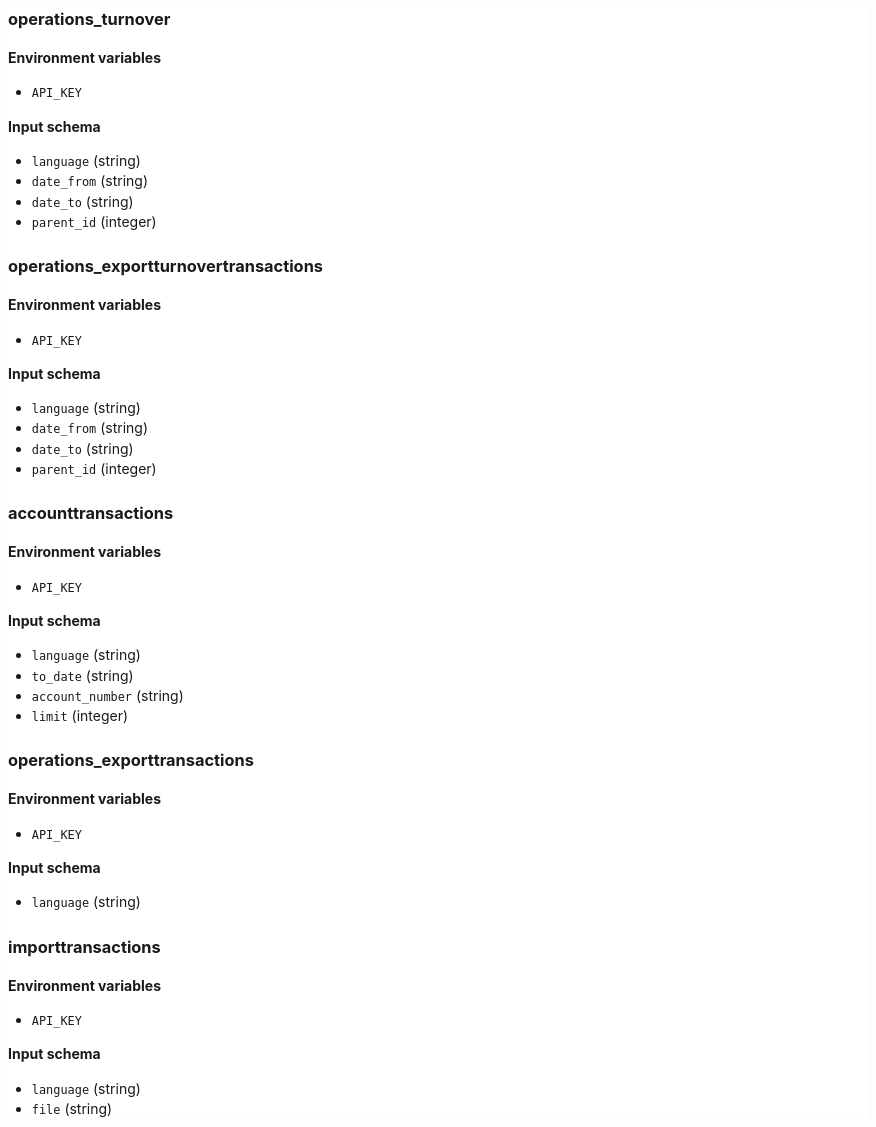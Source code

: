 ### operations_turnover

**Environment variables**

- `API_KEY`

**Input schema**

- `language` (string)
- `date_from` (string)
- `date_to` (string)
- `parent_id` (integer)

### operations_exportturnovertransactions

**Environment variables**

- `API_KEY`

**Input schema**

- `language` (string)
- `date_from` (string)
- `date_to` (string)
- `parent_id` (integer)

### accounttransactions

**Environment variables**

- `API_KEY`

**Input schema**

- `language` (string)
- `to_date` (string)
- `account_number` (string)
- `limit` (integer)

### operations_exporttransactions

**Environment variables**

- `API_KEY`

**Input schema**

- `language` (string)

### importtransactions

**Environment variables**

- `API_KEY`

**Input schema**

- `language` (string)
- `file` (string)
